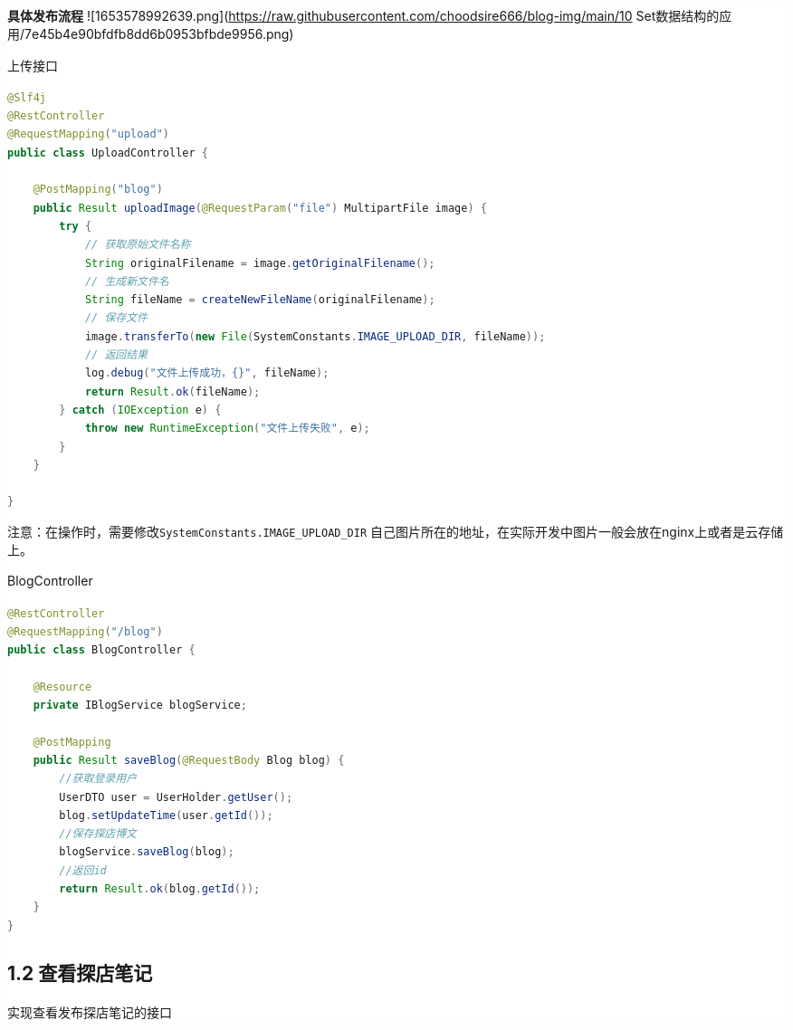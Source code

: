 **具体发布流程**
![1653578992639.png](https://raw.githubusercontent.com/choodsire666/blog-img/main/10 Set数据结构的应用/7e45b4e90bfdfb8dd6b0953bfbde9956.png)

上传接口
```java
@Slf4j
@RestController
@RequestMapping("upload")
public class UploadController {

    @PostMapping("blog")
    public Result uploadImage(@RequestParam("file") MultipartFile image) {
        try {
            // 获取原始文件名称
            String originalFilename = image.getOriginalFilename();
            // 生成新文件名
            String fileName = createNewFileName(originalFilename);
            // 保存文件
            image.transferTo(new File(SystemConstants.IMAGE_UPLOAD_DIR, fileName));
            // 返回结果
            log.debug("文件上传成功，{}", fileName);
            return Result.ok(fileName);
        } catch (IOException e) {
            throw new RuntimeException("文件上传失败", e);
        }
    }

}
```
注意：在操作时，需要修改`SystemConstants.IMAGE_UPLOAD_DIR` 自己图片所在的地址，在实际开发中图片一般会放在nginx上或者是云存储上。

BlogController
```java
@RestController
@RequestMapping("/blog")
public class BlogController {

    @Resource
    private IBlogService blogService;

    @PostMapping
    public Result saveBlog(@RequestBody Blog blog) {
        //获取登录用户
        UserDTO user = UserHolder.getUser();
        blog.setUpdateTime(user.getId());
        //保存探店博文
        blogService.saveBlog(blog);
        //返回id
        return Result.ok(blog.getId());
    }
}
```
## 1.2 查看探店笔记
实现查看发布探店笔记的接口
